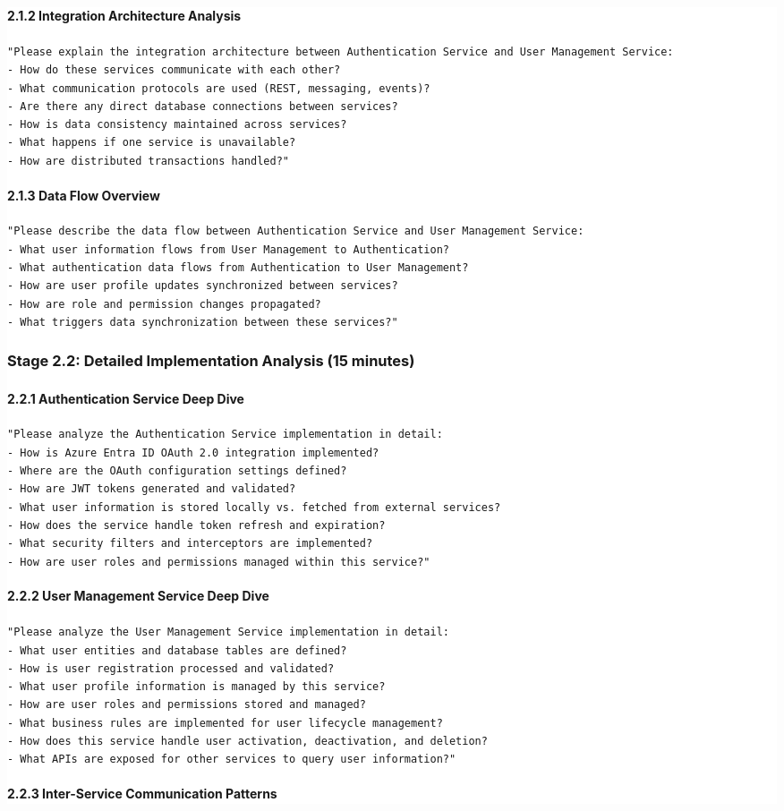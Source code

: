 #### 2.1.2 Integration Architecture Analysis

```text
"Please explain the integration architecture between Authentication Service and User Management Service:
- How do these services communicate with each other?
- What communication protocols are used (REST, messaging, events)?
- Are there any direct database connections between services?
- How is data consistency maintained across services?
- What happens if one service is unavailable?
- How are distributed transactions handled?"
```

#### 2.1.3 Data Flow Overview

```text
"Please describe the data flow between Authentication Service and User Management Service:
- What user information flows from User Management to Authentication?
- What authentication data flows from Authentication to User Management?
- How are user profile updates synchronized between services?
- How are role and permission changes propagated?
- What triggers data synchronization between these services?"
```

### Stage 2.2: Detailed Implementation Analysis (15 minutes)

#### 2.2.1 Authentication Service Deep Dive

```text
"Please analyze the Authentication Service implementation in detail:
- How is Azure Entra ID OAuth 2.0 integration implemented?
- Where are the OAuth configuration settings defined?
- How are JWT tokens generated and validated?
- What user information is stored locally vs. fetched from external services?
- How does the service handle token refresh and expiration?
- What security filters and interceptors are implemented?
- How are user roles and permissions managed within this service?"
```

#### 2.2.2 User Management Service Deep Dive

```text
"Please analyze the User Management Service implementation in detail:
- What user entities and database tables are defined?
- How is user registration processed and validated?
- What user profile information is managed by this service?
- How are user roles and permissions stored and managed?
- What business rules are implemented for user lifecycle management?
- How does this service handle user activation, deactivation, and deletion?
- What APIs are exposed for other services to query user information?"
```

#### 2.2.3 Inter-Service Communication Patterns
